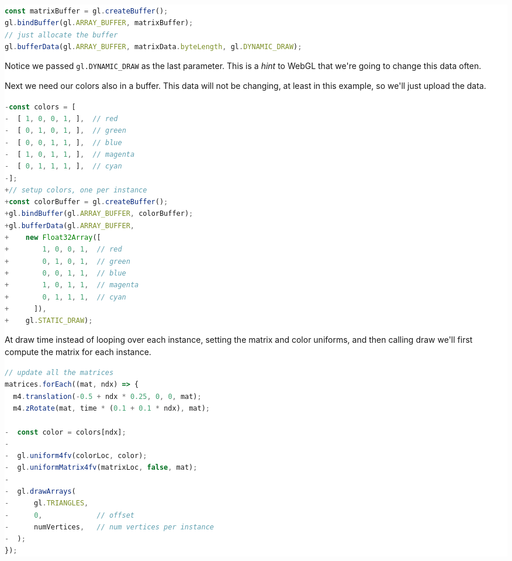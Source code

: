 ```js
const matrixBuffer = gl.createBuffer();
gl.bindBuffer(gl.ARRAY_BUFFER, matrixBuffer);
// just allocate the buffer
gl.bufferData(gl.ARRAY_BUFFER, matrixData.byteLength, gl.DYNAMIC_DRAW);
```

Notice we passed `gl.DYNAMIC_DRAW` as the last parameter. This is a *hint*
to WebGL that we're going to change this data often.

Next we need our colors also in a buffer. This data will not
be changing, at least in this example, so we'll just upload
the data.

```js
-const colors = [
-  [ 1, 0, 0, 1, ],  // red
-  [ 0, 1, 0, 1, ],  // green
-  [ 0, 0, 1, 1, ],  // blue
-  [ 1, 0, 1, 1, ],  // magenta
-  [ 0, 1, 1, 1, ],  // cyan
-];
+// setup colors, one per instance
+const colorBuffer = gl.createBuffer();
+gl.bindBuffer(gl.ARRAY_BUFFER, colorBuffer);
+gl.bufferData(gl.ARRAY_BUFFER,
+    new Float32Array([
+        1, 0, 0, 1,  // red
+        0, 1, 0, 1,  // green
+        0, 0, 1, 1,  // blue
+        1, 0, 1, 1,  // magenta
+        0, 1, 1, 1,  // cyan
+      ]),
+    gl.STATIC_DRAW);
```

At draw time instead of looping over each instance,
setting the matrix and color uniforms, and then calling draw
we'll first compute the matrix for each instance.

```js
// update all the matrices
matrices.forEach((mat, ndx) => {
  m4.translation(-0.5 + ndx * 0.25, 0, 0, mat);
  m4.zRotate(mat, time * (0.1 + 0.1 * ndx), mat);

-  const color = colors[ndx];
-
-  gl.uniform4fv(colorLoc, color);
-  gl.uniformMatrix4fv(matrixLoc, false, mat);
-
-  gl.drawArrays(
-      gl.TRIANGLES,
-      0,             // offset
-      numVertices,   // num vertices per instance
-  );
});
```
